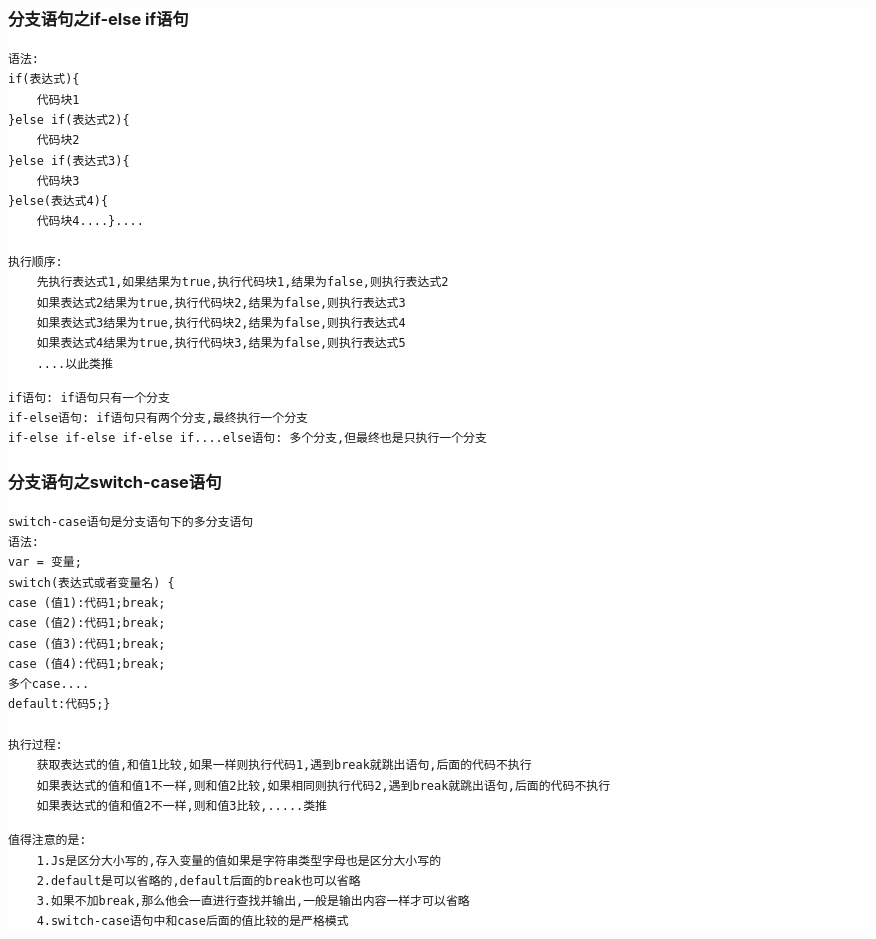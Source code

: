 ### 分支语句之if-else if语句

```
语法:
if(表达式){
	代码块1
}else if(表达式2){
	代码块2
}else if(表达式3){
	代码块3
}else(表达式4){
	代码块4....}....
	
执行顺序:
	先执行表达式1,如果结果为true,执行代码块1,结果为false,则执行表达式2
	如果表达式2结果为true,执行代码块2,结果为false,则执行表达式3
	如果表达式3结果为true,执行代码块2,结果为false,则执行表达式4
	如果表达式4结果为true,执行代码块3,结果为false,则执行表达式5
	....以此类推
```

```
if语句: if语句只有一个分支
if-else语句: if语句只有两个分支,最终执行一个分支
if-else if-else if-else if....else语句: 多个分支,但最终也是只执行一个分支
```

### 分支语句之switch-case语句

```
switch-case语句是分支语句下的多分支语句
语法:
var = 变量;
switch(表达式或者变量名) {    
case (值1):代码1;break;    
case (值2):代码1;break;    
case (值3):代码1;break;    
case (值4):代码1;break;    
多个case....    
default:代码5;}

执行过程: 
    获取表达式的值,和值1比较,如果一样则执行代码1,遇到break就跳出语句,后面的代码不执行
    如果表达式的值和值1不一样,则和值2比较,如果相同则执行代码2,遇到break就跳出语句,后面的代码不执行
    如果表达式的值和值2不一样,则和值3比较,.....类推
```

```
值得注意的是:    
	1.Js是区分大小写的,存入变量的值如果是字符串类型字母也是区分大小写的    
	2.default是可以省略的,default后面的break也可以省略    
	3.如果不加break,那么他会一直进行查找并输出,一般是输出内容一样才可以省略    
	4.switch-case语句中和case后面的值比较的是严格模式
```
